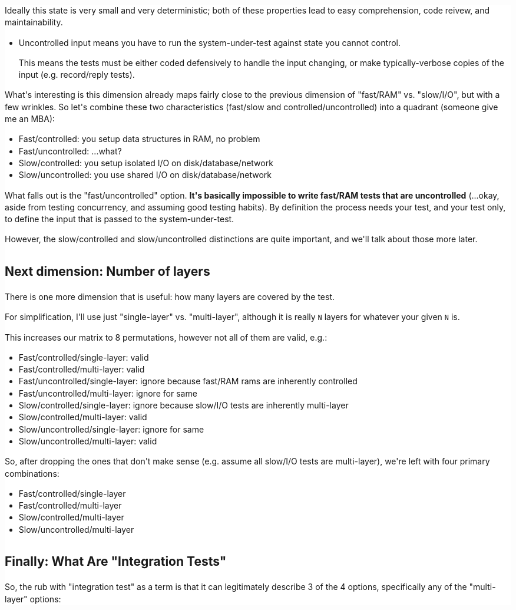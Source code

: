   Ideally this state is very small and very deterministic; both of these properties lead to easy comprehension, code reivew, and maintainability.

* Uncontrolled input means you have to run the system-under-test against state you cannot control.

  This means the tests must be either coded defensively to handle the input changing, or make typically-verbose copies of the input (e.g. record/reply tests).

What's interesting is this dimension already maps fairly close to the previous dimension of "fast/RAM" vs. "slow/I/O", but with a few wrinkles. So let's combine these two characteristics (fast/slow and controlled/uncontrolled) into a quadrant (someone give me an MBA):

* Fast/controlled: you setup data structures in RAM, no problem
* Fast/uncontrolled: ...what?
* Slow/controlled: you setup isolated I/O on disk/database/network
* Slow/uncontrolled: you use shared I/O on disk/database/network

What falls out is the "fast/uncontrolled" option. **It's basically impossible to write fast/RAM tests that are uncontrolled** (...okay, aside from testing concurrency, and assuming good testing habits). By definition the process needs your test, and your test only, to define the input that is passed to the system-under-test.

However, the slow/controlled and slow/uncontrolled distinctions are quite important, and we'll talk about those more later.

Next dimension: Number of layers
--------------------------------

There is one more dimension that is useful: how many layers are covered by the test.

For simplification, I'll use just "single-layer" vs. "multi-layer", although it is really `N` layers for whatever your given `N` is.

This increases our matrix to 8 permutations, however not all of them are valid, e.g.:

* Fast/controlled/single-layer: valid
* Fast/controlled/multi-layer: valid
* Fast/uncontrolled/single-layer: ignore because fast/RAM rams are inherently controlled
* Fast/uncontrolled/multi-layer: ignore for same
* Slow/controlled/single-layer: ignore because slow/I/O tests are inherently multi-layer
* Slow/controlled/multi-layer: valid
* Slow/uncontrolled/single-layer: ignore for same
* Slow/uncontrolled/multi-layer: valid

So, after dropping the ones that don't make sense (e.g. assume all slow/I/O tests are multi-layer), we're left with four primary combinations:

* Fast/controlled/single-layer
* Fast/controlled/multi-layer
* Slow/controlled/multi-layer
* Slow/uncontrolled/multi-layer

Finally: What Are "Integration Tests"
-------------------------------------

So, the rub with "integration test" as a term is that it can legitimately describe 3 of the 4 options, specifically any of the "multi-layer" options:
